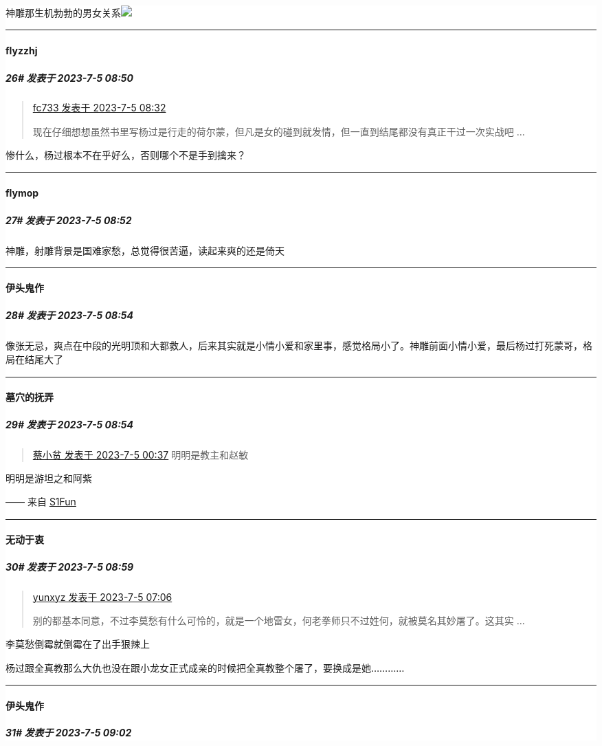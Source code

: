 神雕那生机勃勃的男女关系<img src="https://static.saraba1st.com/image/smiley/face2017/033.png" referrerpolicy="no-referrer">

*****

####  flyzzhj  
##### 26#       发表于 2023-7-5 08:50

<blockquote><a href="httphttps://bbs.saraba1st.com/2b/forum.php?mod=redirect&amp;goto=findpost&amp;pid=61552922&amp;ptid=2143049" target="_blank">fc733 发表于 2023-7-5 08:32</a>

现在仔细想想虽然书里写杨过是行走的荷尔蒙，但凡是女的碰到就发情，但一直到结尾都没有真正干过一次实战吧 ...</blockquote>
惨什么，杨过根本不在乎好么，否则哪个不是手到擒来？

*****

####  flymop  
##### 27#       发表于 2023-7-5 08:52

神雕，射雕背景是国难家愁，总觉得很苦逼，读起来爽的还是倚天

*****

####  伊头鬼作  
##### 28#       发表于 2023-7-5 08:54

像张无忌，爽点在中段的光明顶和大都救人，后来其实就是小情小爱和家里事，感觉格局小了。神雕前面小情小爱，最后杨过打死蒙哥，格局在结尾大了

*****

####  墓穴的抚弄  
##### 29#       发表于 2023-7-5 08:54

<blockquote><a href="httphttps://bbs.saraba1st.com/2b/forum.php?mod=redirect&amp;goto=findpost&amp;pid=61551755&amp;ptid=2143049" target="_blank">蔡小贫 发表于 2023-7-5 00:37</a>
明明是教主和赵敏</blockquote>
明明是游坦之和阿紫

—— 来自 [S1Fun](https://s1fun.koalcat.com)

*****

####  无动于衷  
##### 30#       发表于 2023-7-5 08:59

<blockquote><a href="httphttps://bbs.saraba1st.com/2b/forum.php?mod=redirect&amp;goto=findpost&amp;pid=61552559&amp;ptid=2143049" target="_blank">yunxyz 发表于 2023-7-5 07:06</a>

别的都基本同意，不过李莫愁有什么可怜的，就是一个地雷女，何老拳师只不过姓何，就被莫名其妙屠了。这其实 ...</blockquote>
李莫愁倒霉就倒霉在了出手狠辣上

杨过跟全真教那么大仇也没在跟小龙女正式成亲的时候把全真教整个屠了，要换成是她…………


*****

####  伊头鬼作  
##### 31#       发表于 2023-7-5 09:02
